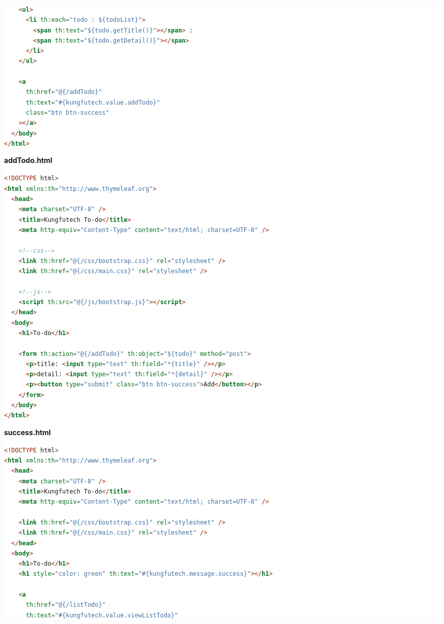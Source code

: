 ```html
    <ul>
      <li th:each="todo : ${todoList}">
        <span th:text="${todo.getTitle()}"></span> :
        <span th:text="${todo.getDetail()}"></span>
      </li>
    </ul>

    <a
      th:href="@{/addTodo}"
      th:text="#{kungfutech.value.addTodo}"
      class="btn btn-success"
    ></a>
  </body>
</html>
```

**addTodo.html**

```html
<!DOCTYPE html>
<html xmlns:th="http://www.thymeleaf.org">
  <head>
    <meta charset="UTF-8" />
    <title>Kungfutech To-do</title>
    <meta http-equiv="Content-Type" content="text/html; charset=UTF-8" />

    <!--css-->
    <link th:href="@{/css/bootstrap.css}" rel="stylesheet" />
    <link th:href="@{/css/main.css}" rel="stylesheet" />

    <!--js-->
    <script th:src="@{/js/bootstrap.js}"></script>
  </head>
  <body>
    <h1>To-do</h1>

    <form th:action="@{/addTodo}" th:object="${todo}" method="post">
      <p>title: <input type="text" th:field="*{title}" /></p>
      <p>detail: <input type="text" th:field="*{detail}" /></p>
      <p><button type="submit" class="btn btn-success">Add</button></p>
    </form>
  </body>
</html>
```

**success.html**

```html
<!DOCTYPE html>
<html xmlns:th="http://www.thymeleaf.org">
  <head>
    <meta charset="UTF-8" />
    <title>Kungfutech To-do</title>
    <meta http-equiv="Content-Type" content="text/html; charset=UTF-8" />

    <link th:href="@{/css/bootstrap.css}" rel="stylesheet" />
    <link th:href="@{/css/main.css}" rel="stylesheet" />
  </head>
  <body>
    <h1>To-do</h1>
    <h1 style="color: green" th:text="#{kungfutech.message.success}"></h1>

    <a
      th:href="@{/listTodo}"
      th:text="#{kungfutech.value.viewListTodo}"
```
